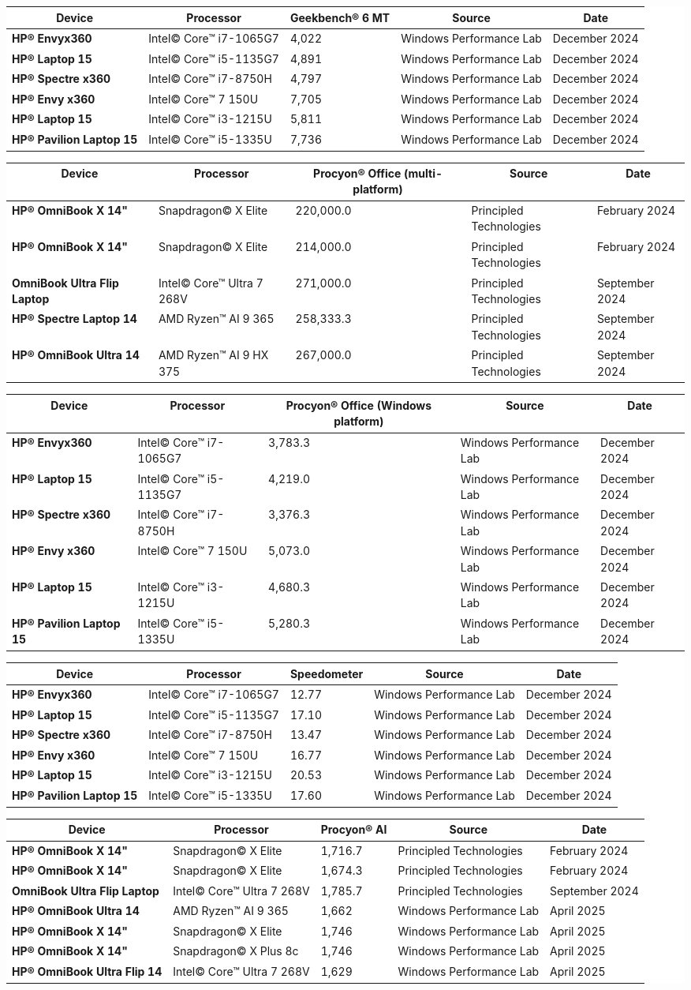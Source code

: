 | **Device**| **Processor** | **Geekbench® 6 MT** | **Source** | **Date** |
|---|---|---|---|---|
| **HP® Envyx360** | Intel© Core™ i7-1065G7 | 4,022 | Windows Performance Lab | December 2024 |
| **HP® Laptop 15** | Intel© Core™ i5-1135G7 | 4,891 | Windows Performance Lab | December 2024 |
| **HP® Spectre x360** | Intel© Core™ i7-8750H | 4,797 | Windows Performance Lab | December 2024 |
| **HP® Envy x360** | Intel© Core™ 7 150U | 7,705 | Windows Performance Lab | December 2024 |
| **HP® Laptop 15** | Intel© Core™ i3-1215U | 5,811 | Windows Performance Lab | December 2024 |
| **HP® Pavilion Laptop 15** | Intel© Core™ i5-1335U | 7,736 | Windows Performance Lab | December 2024 |

| **Device**| **Processor** | **Procyon® Office (multi-platform)** | **Source** | **Date** |
|---|---|---|---|---|
| **HP® OmniBook X 14"** | Snapdragon© X Elite | 220,000.0 | Principled Technologies | February 2024 |
| **HP® OmniBook X 14"** | Snapdragon© X Elite | 214,000.0 | Principled Technologies | February 2024 |
| **OmniBook Ultra Flip Laptop** | Intel© Core™ Ultra 7 268V | 271,000.0 | Principled Technologies | September 2024 |
| **HP® Spectre Laptop 14** | AMD Ryzen™ AI 9 365 | 258,333.3 | Principled Technologies | September 2024 |
| **HP® OmniBook Ultra 14** | AMD Ryzen™ AI 9 HX 375 | 267,000.0 | Principled Technologies | September 2024 |

| **Device**| **Processor** | **Procyon® Office (Windows platform)** | **Source** | **Date** |
|---|---|---|---|---|
| **HP® Envyx360** | Intel© Core™ i7-1065G7 | 3,783.3 | Windows Performance Lab | December 2024 |
| **HP® Laptop 15** | Intel© Core™ i5-1135G7 | 4,219.0 | Windows Performance Lab | December 2024 |
| **HP® Spectre x360** | Intel© Core™ i7-8750H | 3,376.3 | Windows Performance Lab | December 2024 |
| **HP® Envy x360** | Intel© Core™ 7 150U | 5,073.0 | Windows Performance Lab | December 2024 |
| **HP® Laptop 15** | Intel© Core™ i3-1215U | 4,680.3 | Windows Performance Lab | December 2024 |
| **HP® Pavilion Laptop 15** | Intel© Core™ i5-1335U | 5,280.3 | Windows Performance Lab | December 2024 |

| **Device**| **Processor** | **Speedometer** | **Source** | **Date** |
|---|---|---|---|---|
| **HP® Envyx360** | Intel© Core™ i7-1065G7 | 12.77 | Windows Performance Lab | December 2024 |
| **HP® Laptop 15** | Intel© Core™ i5-1135G7 | 17.10 | Windows Performance Lab | December 2024 |
| **HP® Spectre x360** | Intel© Core™ i7-8750H | 13.47 | Windows Performance Lab | December 2024 |
| **HP® Envy x360** | Intel© Core™ 7 150U | 16.77 | Windows Performance Lab | December 2024 |
| **HP® Laptop 15** | Intel© Core™ i3-1215U | 20.53 | Windows Performance Lab | December 2024 |
| **HP® Pavilion Laptop 15** | Intel© Core™ i5-1335U | 17.60 | Windows Performance Lab | December 2024 |

| **Device**| **Processor** | **Procyon® AI** | **Source** | **Date** |
|---|---|---|---|---|
| **HP® OmniBook X 14"** | Snapdragon© X Elite | 1,716.7 | Principled Technologies | February 2024 |
| **HP® OmniBook X 14"** | Snapdragon© X Elite | 1,674.3 | Principled Technologies | February 2024 |
| **OmniBook Ultra Flip Laptop** | Intel© Core™ Ultra 7 268V | 1,785.7 | Principled Technologies | September 2024 |
| **HP® OmniBook Ultra 14** | AMD Ryzen™ AI 9 365 | 1,662 | Windows Performance Lab | April 2025 |
| **HP® OmniBook X 14"** | Snapdragon© X Elite | 1,746 | Windows Performance Lab | April 2025 |
| **HP® OmniBook X 14"** | Snapdragon© X Plus 8c | 1,746 | Windows Performance Lab | April 2025 |
| **HP® OmniBook Ultra Flip 14** | Intel© Core™ Ultra 7 268V | 1,629 | Windows Performance Lab | April 2025 |
